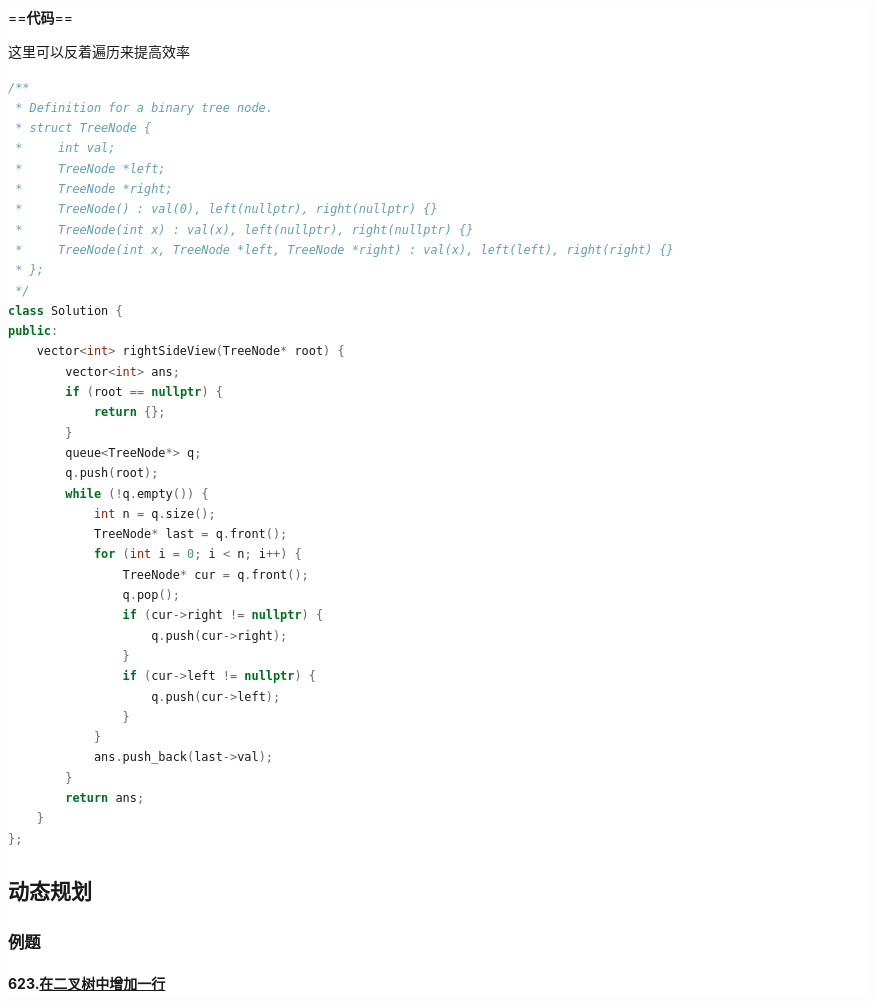 
==**代码**==

这里可以反着遍历来提高效率

```c++
/**
 * Definition for a binary tree node.
 * struct TreeNode {
 *     int val;
 *     TreeNode *left;
 *     TreeNode *right;
 *     TreeNode() : val(0), left(nullptr), right(nullptr) {}
 *     TreeNode(int x) : val(x), left(nullptr), right(nullptr) {}
 *     TreeNode(int x, TreeNode *left, TreeNode *right) : val(x), left(left), right(right) {}
 * };
 */
class Solution {
public:
    vector<int> rightSideView(TreeNode* root) {
        vector<int> ans;
        if (root == nullptr) {
            return {};
        }
        queue<TreeNode*> q;
        q.push(root);
        while (!q.empty()) {
            int n = q.size();
            TreeNode* last = q.front();
            for (int i = 0; i < n; i++) {
                TreeNode* cur = q.front();
                q.pop();
                if (cur->right != nullptr) {
                    q.push(cur->right);
                }
                if (cur->left != nullptr) {
                    q.push(cur->left);
                }
            }
            ans.push_back(last->val);
        }
        return ans;
    }
};
```



## 动态规划

### 例题

#### 623.[在二叉树中增加一行](https://leetcode.cn/problems/add-one-row-to-tree/description/)

